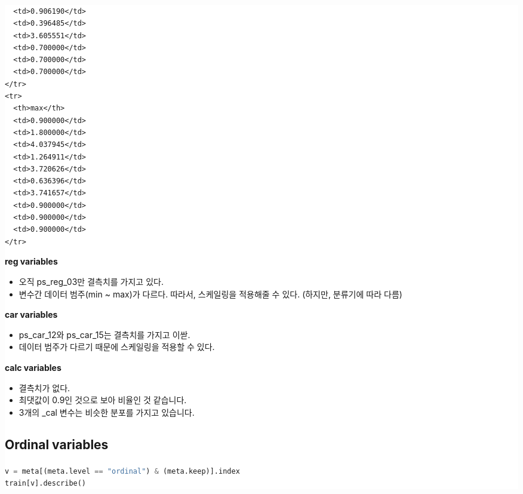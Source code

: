       <td>0.906190</td>
      <td>0.396485</td>
      <td>3.605551</td>
      <td>0.700000</td>
      <td>0.700000</td>
      <td>0.700000</td>
    </tr>
    <tr>
      <th>max</th>
      <td>0.900000</td>
      <td>1.800000</td>
      <td>4.037945</td>
      <td>1.264911</td>
      <td>3.720626</td>
      <td>0.636396</td>
      <td>3.741657</td>
      <td>0.900000</td>
      <td>0.900000</td>
      <td>0.900000</td>
    </tr>
  </tbody>
</table>
</div>



**reg variables**
- 오직 ps_reg_03만 결측치를 가지고 있다.
- 변수간 데이터 범주(min ~ max)가 다르다. 따라서, 스케일링을 적용해줄 수 있다. (하지만, 분류기에 따라 다름)

**car variables**
- ps_car_12와 ps_car_15는 결측치를 가지고 이싿.
- 데이터 범주가 다르기 때문에 스케일링을 적용할 수 있다.

**calc variables**
- 결측치가 없다.
- 최댓값이 0.9인 것으로 보아 비율인 것 같습니다.
- 3개의 _cal 변수는 비슷한 분포를 가지고 있습니다.



## Ordinal variables


```python
v = meta[(meta.level == "ordinal") & (meta.keep)].index
train[v].describe()
```




<div>
<style scoped>
    .dataframe tbody tr th:only-of-type {
        vertical-align: middle;
    }
